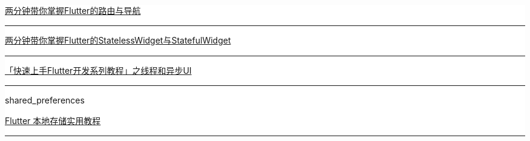 [两分钟带你掌握Flutter的路由与导航](https://www.devio.org/2019/03/31/flutter-router-navigator/)

------

[两分钟带你掌握Flutter的StatelessWidget与StatefulWidget](https://www.devio.org/2019/03/23/flutter-statelesswidget-statefulwidget/)

------

[「快速上手Flutter开发系列教程」之线程和异步UI](https://www.devio.org/2019/03/16/thread-and-asynchronous-ui/)

------

 shared_preferences

[Flutter 本地存储实用教程](https://www.devio.org/2019/04/24/flutter-shared_preferences/)

------

